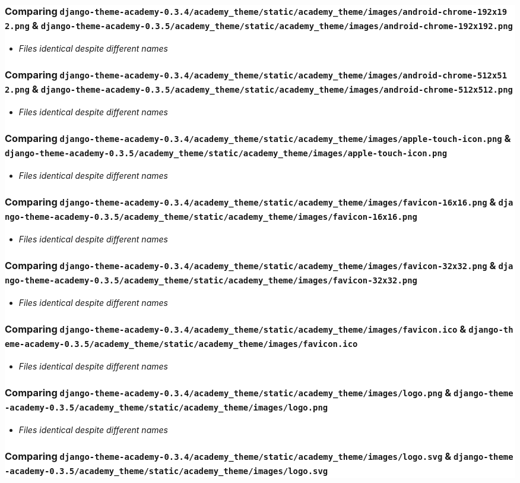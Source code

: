 ### Comparing `django-theme-academy-0.3.4/academy_theme/static/academy_theme/images/android-chrome-192x192.png` & `django-theme-academy-0.3.5/academy_theme/static/academy_theme/images/android-chrome-192x192.png`

 * *Files identical despite different names*

### Comparing `django-theme-academy-0.3.4/academy_theme/static/academy_theme/images/android-chrome-512x512.png` & `django-theme-academy-0.3.5/academy_theme/static/academy_theme/images/android-chrome-512x512.png`

 * *Files identical despite different names*

### Comparing `django-theme-academy-0.3.4/academy_theme/static/academy_theme/images/apple-touch-icon.png` & `django-theme-academy-0.3.5/academy_theme/static/academy_theme/images/apple-touch-icon.png`

 * *Files identical despite different names*

### Comparing `django-theme-academy-0.3.4/academy_theme/static/academy_theme/images/favicon-16x16.png` & `django-theme-academy-0.3.5/academy_theme/static/academy_theme/images/favicon-16x16.png`

 * *Files identical despite different names*

### Comparing `django-theme-academy-0.3.4/academy_theme/static/academy_theme/images/favicon-32x32.png` & `django-theme-academy-0.3.5/academy_theme/static/academy_theme/images/favicon-32x32.png`

 * *Files identical despite different names*

### Comparing `django-theme-academy-0.3.4/academy_theme/static/academy_theme/images/favicon.ico` & `django-theme-academy-0.3.5/academy_theme/static/academy_theme/images/favicon.ico`

 * *Files identical despite different names*

### Comparing `django-theme-academy-0.3.4/academy_theme/static/academy_theme/images/logo.png` & `django-theme-academy-0.3.5/academy_theme/static/academy_theme/images/logo.png`

 * *Files identical despite different names*

### Comparing `django-theme-academy-0.3.4/academy_theme/static/academy_theme/images/logo.svg` & `django-theme-academy-0.3.5/academy_theme/static/academy_theme/images/logo.svg`

